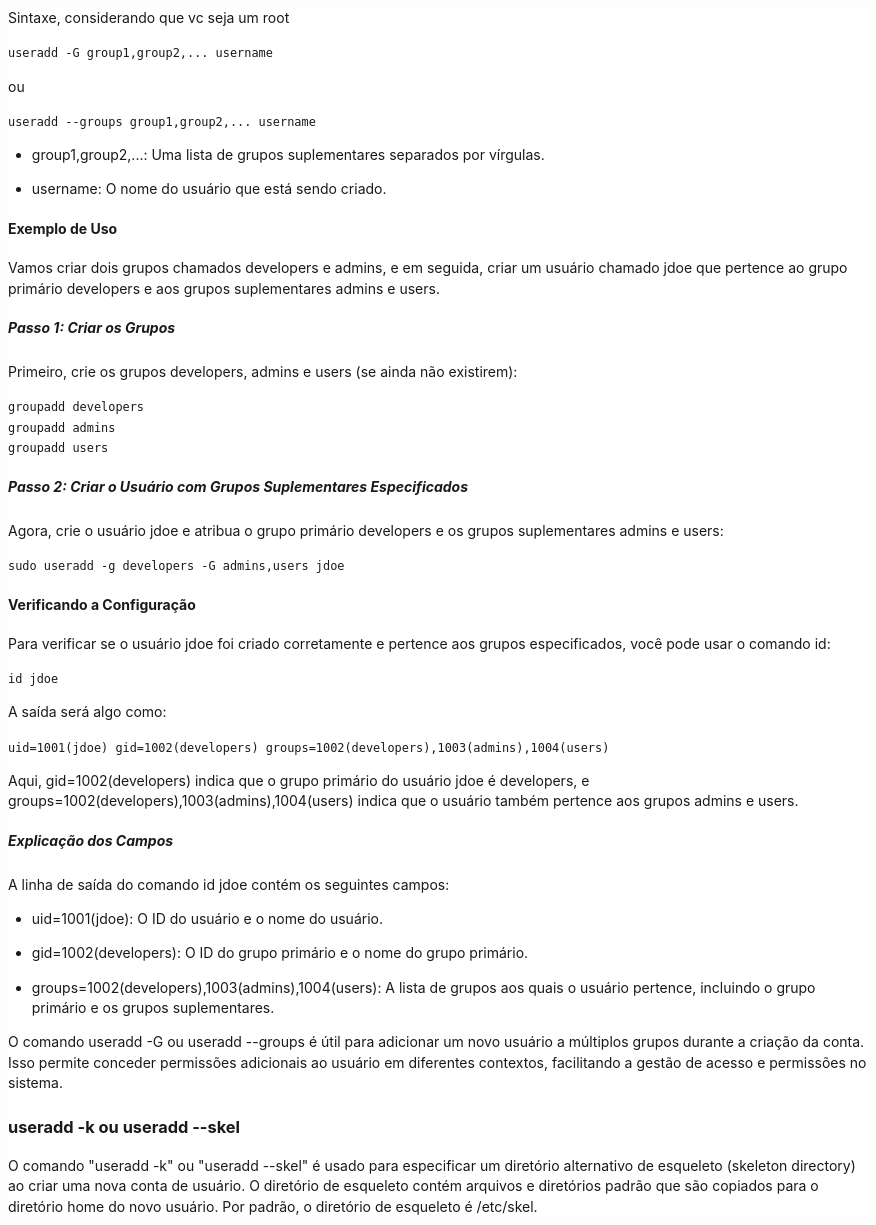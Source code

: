 Sintaxe, considerando que vc seja um root

    useradd -G group1,group2,... username

ou

    useradd --groups group1,group2,... username

- group1,group2,...: Uma lista de grupos suplementares separados por vírgulas.

- username: O nome do usuário que está sendo criado.

#### Exemplo de Uso
Vamos criar dois grupos chamados developers e admins, e em seguida, criar um usuário chamado jdoe que pertence ao grupo primário developers e aos grupos suplementares admins e users.

##### Passo 1: Criar os Grupos
Primeiro, crie os grupos developers, admins e users (se ainda não existirem):

    groupadd developers
    groupadd admins
    groupadd users

##### Passo 2: Criar o Usuário com Grupos Suplementares Especificados
Agora, crie o usuário jdoe e atribua o grupo primário developers e os grupos suplementares admins e users:

    sudo useradd -g developers -G admins,users jdoe

#### Verificando a Configuração
Para verificar se o usuário jdoe foi criado corretamente e pertence aos grupos especificados, você pode usar o comando id:

    id jdoe

A saída será algo como:

    uid=1001(jdoe) gid=1002(developers) groups=1002(developers),1003(admins),1004(users)

Aqui, gid=1002(developers) indica que o grupo primário do usuário jdoe é developers, e groups=1002(developers),1003(admins),1004(users) indica que o usuário também pertence aos grupos admins e users.

##### Explicação dos Campos
A linha de saída do comando id jdoe contém os seguintes campos:

- uid=1001(jdoe): O ID do usuário e o nome do usuário.

- gid=1002(developers): O ID do grupo primário e o nome do grupo primário.

- groups=1002(developers),1003(admins),1004(users): A lista de grupos aos quais o usuário pertence, incluindo o grupo primário e os grupos suplementares.

O comando useradd -G ou useradd --groups é útil para adicionar um novo usuário a múltiplos grupos durante a criação da conta. Isso permite conceder permissões adicionais ao usuário em diferentes contextos, facilitando a gestão de acesso e permissões no sistema.

### useradd -k ou useradd --skel
O comando "useradd -k" ou "useradd --skel" é usado para especificar um diretório alternativo de esqueleto (skeleton directory) ao criar uma nova conta de usuário. O diretório de esqueleto contém arquivos e diretórios padrão que são copiados para o diretório home do novo usuário. Por padrão, o diretório de esqueleto é /etc/skel.
